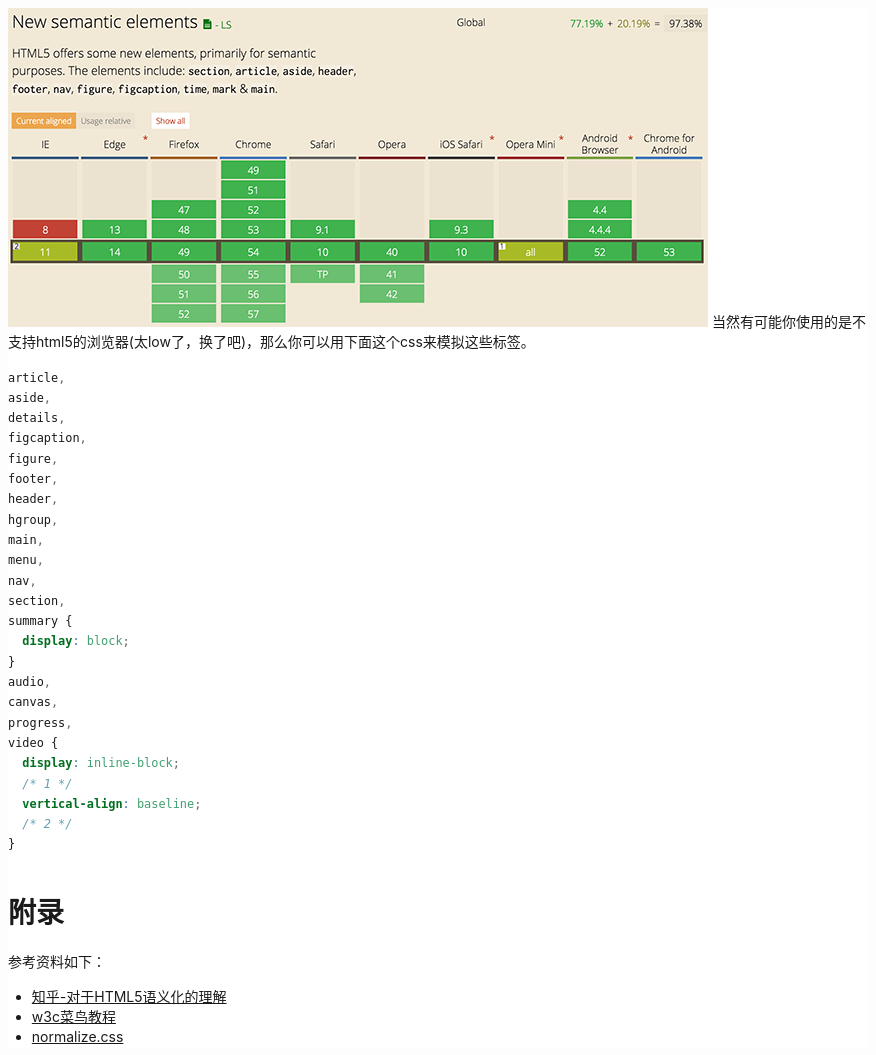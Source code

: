 ![](/image/html5caniuse.png)
当然有可能你使用的是不支持html5的浏览器(太low了，换了吧)，那么你可以用下面这个css来模拟这些标签。  

```css  
article,
aside,
details,
figcaption,
figure,
footer,
header,
hgroup,
main,
menu,
nav,
section,
summary {
  display: block;
}
audio,
canvas,
progress,
video {
  display: inline-block;
  /* 1 */
  vertical-align: baseline;
  /* 2 */
}
```   

# 附录  
参考资料如下：  
* [知乎-对于HTML5语义化的理解](https://www.zhihu.com/question/20455165)  
* [w3c菜鸟教程](http://www.runoob.com/html/html-tutorial.html) 
* [normalize.css](http://necolas.github.io/normalize.css/)
